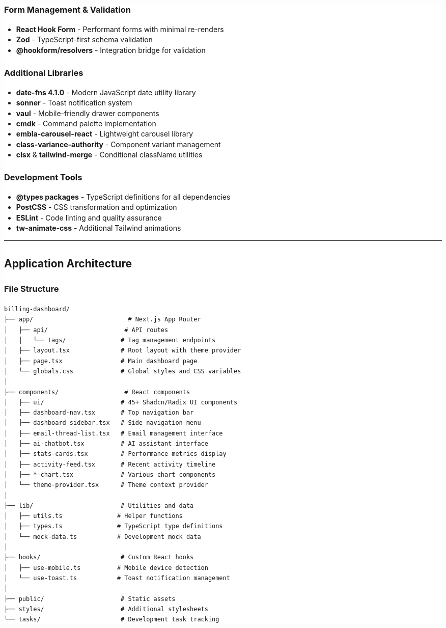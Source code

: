 ### Form Management & Validation
- **React Hook Form** - Performant forms with minimal re-renders
- **Zod** - TypeScript-first schema validation
- **@hookform/resolvers** - Integration bridge for validation

### Additional Libraries
- **date-fns 4.1.0** - Modern JavaScript date utility library
- **sonner** - Toast notification system
- **vaul** - Mobile-friendly drawer components
- **cmdk** - Command palette implementation
- **embla-carousel-react** - Lightweight carousel library
- **class-variance-authority** - Component variant management
- **clsx** & **tailwind-merge** - Conditional className utilities

### Development Tools
- **@types packages** - TypeScript definitions for all dependencies
- **PostCSS** - CSS transformation and optimization
- **ESLint** - Code linting and quality assurance
- **tw-animate-css** - Additional Tailwind animations

---

## Application Architecture

### File Structure
```
billing-dashboard/
├── app/                          # Next.js App Router
│   ├── api/                     # API routes
│   │   └── tags/               # Tag management endpoints
│   ├── layout.tsx              # Root layout with theme provider
│   ├── page.tsx                # Main dashboard page
│   └── globals.css             # Global styles and CSS variables
│
├── components/                  # React components
│   ├── ui/                     # 45+ Shadcn/Radix UI components
│   ├── dashboard-nav.tsx       # Top navigation bar
│   ├── dashboard-sidebar.tsx   # Side navigation menu
│   ├── email-thread-list.tsx   # Email management interface
│   ├── ai-chatbot.tsx          # AI assistant interface
│   ├── stats-cards.tsx         # Performance metrics display
│   ├── activity-feed.tsx       # Recent activity timeline
│   ├── *-chart.tsx             # Various chart components
│   └── theme-provider.tsx      # Theme context provider
│
├── lib/                        # Utilities and data
│   ├── utils.ts               # Helper functions
│   ├── types.ts               # TypeScript type definitions
│   └── mock-data.ts           # Development mock data
│
├── hooks/                      # Custom React hooks
│   ├── use-mobile.ts          # Mobile device detection
│   └── use-toast.ts           # Toast notification management
│
├── public/                     # Static assets
├── styles/                     # Additional stylesheets
└── tasks/                      # Development task tracking
```
